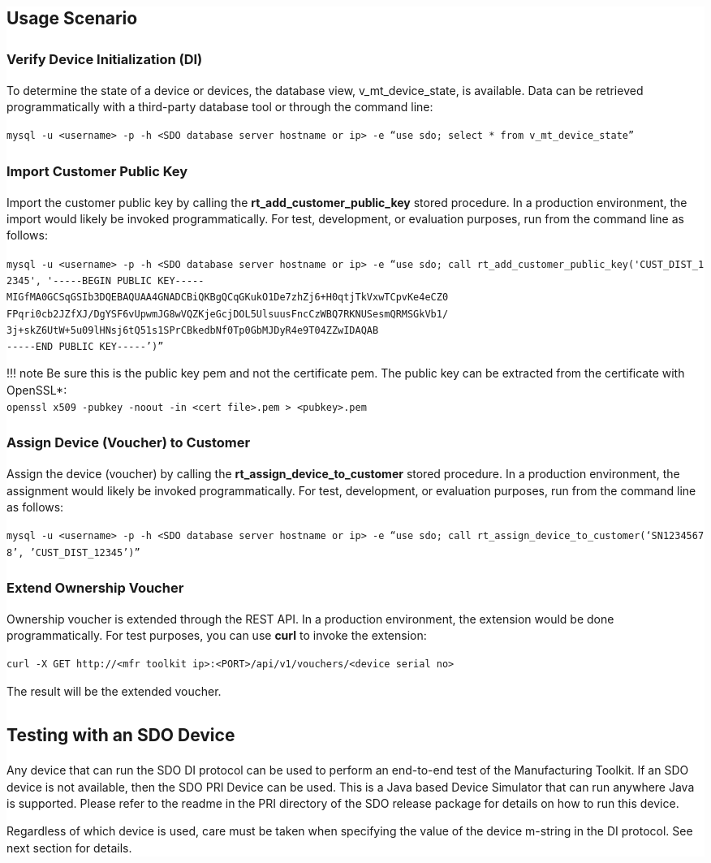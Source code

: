 ## Usage Scenario
### Verify Device Initialization (DI)
To determine the state of a device or devices, the database view, v_mt_device_state, is available. Data can be retrieved programmatically with a third-party database tool or through the command line:
```
mysql -u <username> -p -h <SDO database server hostname or ip> -e “use sdo; select * from v_mt_device_state”
```
### Import Customer Public Key
Import the customer public key by calling the **rt_add_customer_public_key** stored procedure. In a production environment, the import would likely be invoked programmatically. For test, development, or evaluation purposes, run from the command line as follows:
```
mysql -u <username> -p -h <SDO database server hostname or ip> -e “use sdo; call rt_add_customer_public_key('CUST_DIST_12345', '-----BEGIN PUBLIC KEY-----
MIGfMA0GCSqGSIb3DQEBAQUAA4GNADCBiQKBgQCqGKukO1De7zhZj6+H0qtjTkVxwTCpvKe4eCZ0
FPqri0cb2JZfXJ/DgYSF6vUpwmJG8wVQZKjeGcjDOL5UlsuusFncCzWBQ7RKNUSesmQRMSGkVb1/
3j+skZ6UtW+5u09lHNsj6tQ51s1SPrCBkedbNf0Tp0GbMJDyR4e9T04ZZwIDAQAB
-----END PUBLIC KEY-----’)”
```

!!! note
	Be sure this is the public key pem and not the certificate pem. The public key can be extracted from the certificate with OpenSSL*:  
		`openssl x509 -pubkey -noout -in <cert file>.pem > <pubkey>.pem`  

### Assign Device (Voucher) to Customer
Assign the device (voucher) by calling the **rt_assign_device_to_customer** stored procedure. In a production environment, the assignment would likely be invoked programmatically. For test, development, or evaluation purposes, run from the command line as follows:  
```
mysql -u <username> -p -h <SDO database server hostname or ip> -e “use sdo; call rt_assign_device_to_customer(‘SN12345678’, ’CUST_DIST_12345’)”
```
### Extend Ownership Voucher
Ownership voucher is extended through the REST API. In a production environment, the extension would be done programmatically. For test purposes, you can use **curl** to invoke the extension:
```
curl -X GET http://<mfr toolkit ip>:<PORT>/api/v1/vouchers/<device serial no> 
```
The result will be the extended voucher.

##	Testing with an SDO Device  

Any device that can run the SDO DI protocol can be used to perform an end-to-end test of the Manufacturing Toolkit. If an SDO device is not available, then the SDO PRI Device can be used. This is a Java based Device Simulator that can run anywhere Java is supported. Please refer to the readme in the PRI directory of the SDO release package for details on how to run this device.  

Regardless of which device is used, care must be taken when specifying the value of the device m-string in the DI protocol. See next section for details.  
